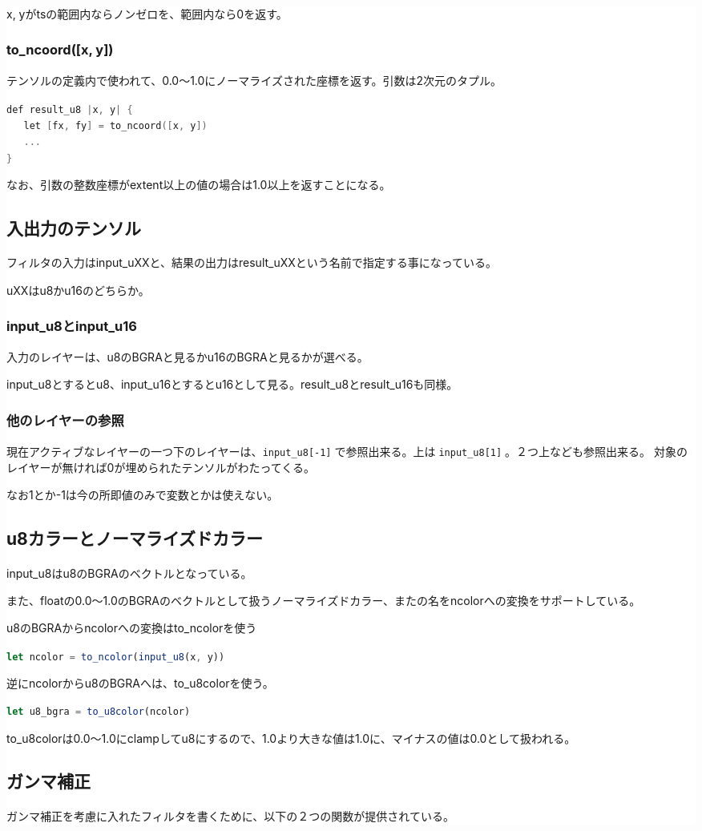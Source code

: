 x, yがtsの範囲内ならノンゼロを、範囲内なら0を返す。

### to_ncoord([x, y])

テンソルの定義内で使われて、0.0〜1.0にノーマライズされた座標を返す。引数は2次元のタプル。

```cpp
def result_u8 |x, y| {
   let [fx, fy] = to_ncoord([x, y])
   ...
}
```

なお、引数の整数座標がextent以上の値の場合は1.0以上を返すことになる。

## 入出力のテンソル

フィルタの入力はinput_uXXと、結果の出力はresult_uXXという名前で指定する事になっている。

uXXはu8かu16のどちらか。

### input_u8とinput_u16

入力のレイヤーは、u8のBGRAと見るかu16のBGRAと見るかが選べる。

input_u8とするとu8、input_u16とするとu16として見る。result_u8とresult_u16も同様。

### 他のレイヤーの参照

現在アクティブなレイヤーの一つ下のレイヤーは、`input_u8[-1]` で参照出来る。上は `input_u8[1]` 。２つ上なども参照出来る。
対象のレイヤーが無ければ0が埋められたテンソルがわたってくる。

なお1とか-1は今の所即値のみで変数とかは使えない。

## u8カラーとノーマライズドカラー

input_u8はu8のBGRAのベクトルとなっている。

また、floatの0.0〜1.0のBGRAのベクトルとして扱うノーマライズドカラー、またの名をncolorへの変換をサポートしている。

u8のBGRAからncolorへの変換はto_ncolorを使う

```jsx
let ncolor = to_ncolor(input_u8(x, y))
```

逆にncolorからu8のBGRAへは、to_u8colorを使う。

```jsx
let u8_bgra = to_u8color(ncolor)
```

to_u8colorは0.0〜1.0にclampしてu8にするので、1.0より大きな値は1.0に、マイナスの値は0.0として扱われる。

## ガンマ補正

ガンマ補正を考慮に入れたフィルタを書くために、以下の２つの関数が提供されている。
